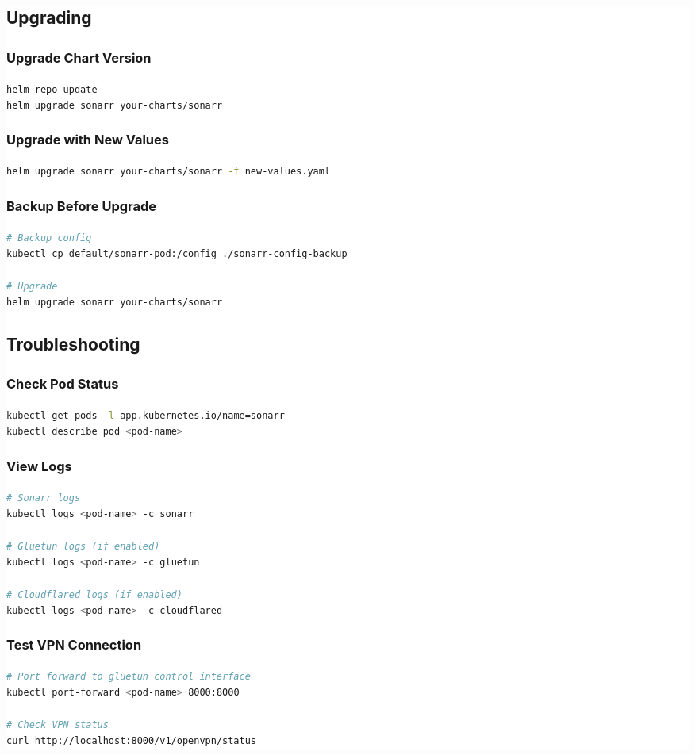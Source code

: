 ## Upgrading

### Upgrade Chart Version

```bash
helm repo update
helm upgrade sonarr your-charts/sonarr
```

### Upgrade with New Values

```bash
helm upgrade sonarr your-charts/sonarr -f new-values.yaml
```

### Backup Before Upgrade

```bash
# Backup config
kubectl cp default/sonarr-pod:/config ./sonarr-config-backup

# Upgrade
helm upgrade sonarr your-charts/sonarr
```

## Troubleshooting

### Check Pod Status

```bash
kubectl get pods -l app.kubernetes.io/name=sonarr
kubectl describe pod <pod-name>
```

### View Logs

```bash
# Sonarr logs
kubectl logs <pod-name> -c sonarr

# Gluetun logs (if enabled)
kubectl logs <pod-name> -c gluetun

# Cloudflared logs (if enabled)
kubectl logs <pod-name> -c cloudflared
```

### Test VPN Connection

```bash
# Port forward to gluetun control interface
kubectl port-forward <pod-name> 8000:8000

# Check VPN status
curl http://localhost:8000/v1/openvpn/status
```
